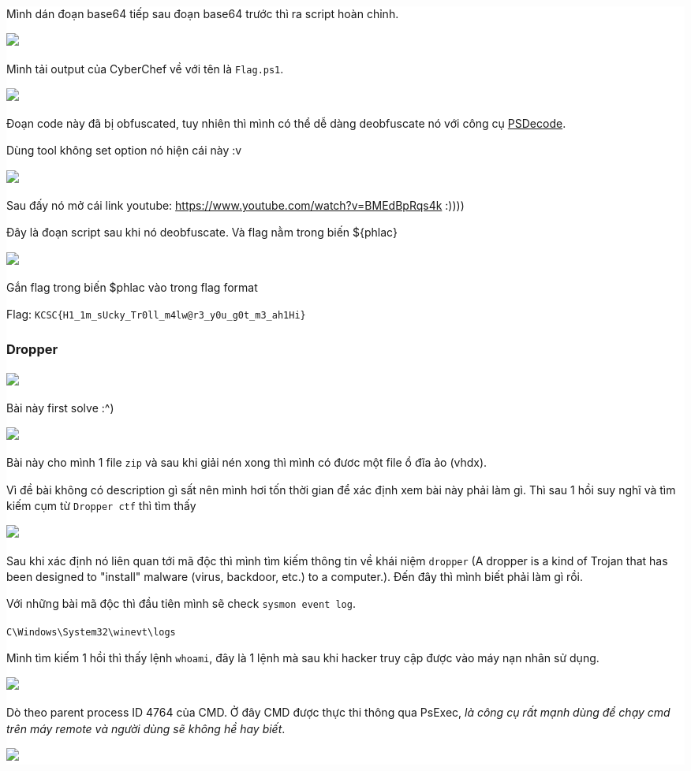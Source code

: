 Mình dán đoạn base64 tiếp sau đoạn base64 trước thì ra script hoàn chỉnh. 

![](https://hackmd.io/_uploads/r15OOKyB2.png)

Mình tải output của CyberChef về với tên là ``Flag.ps1``.

![](https://hackmd.io/_uploads/BJ_gKYkrh.png)

Đoạn code này đã bị obfuscated, tuy nhiên thì mình có thể dễ dàng deobfuscate nó với công cụ [PSDecode](https://github.com/R3MRUM/PSDecode).

Dùng tool không set option nó hiện cái này :v 

![](https://hackmd.io/_uploads/ByGOlq1B2.png)

Sau đấy nó mở cái link youtube: https://www.youtube.com/watch?v=BMEdBpRqs4k :))))

Đây là đoạn script sau khi nó deobfuscate. Và flag nằm trong biến ${phlac}

![](https://hackmd.io/_uploads/rJT3gc1S3.png)

Gắn flag trong biến $phlac vào trong flag format 

Flag: ``KCSC{H1_1m_sUcky_Tr0ll_m4lw@r3_y0u_g0t_m3_ah1Hi}``

### Dropper ###

![](https://hackmd.io/_uploads/HyAab5yr3.png)

Bài này first solve :^) 

![](https://hackmd.io/_uploads/S1dkGq1Sh.png)

Bài này cho mình 1 file ``zip`` và sau khi giải nén xong thì mình có đươc một file ổ đĩa ảo (vhdx).

Vì đề bài không có description gì sất nên mình hơi tốn thời gian để xác định xem bài này phải làm gì. Thì sau 1 hồi suy nghĩ và tìm kiếm cụm từ ``Dropper ctf`` thì tìm thấy 

![](https://hackmd.io/_uploads/SyQ279JHh.png)

Sau khi xác định nó liên quan tới mã độc thì mình tìm kiếm thông tin về khái niệm ``dropper`` (A dropper is a kind of Trojan that has been designed to "install" malware (virus, backdoor, etc.) to a computer.). Đến đây thì mình biết phải làm gì rồi.

Với những bài mã độc thì đầu tiên mình sẽ check ``sysmon event log``. 

``C\Windows\System32\winevt\logs``

Mình tìm kiếm 1 hồi thì thấy lệnh ``whoami``, đây là 1 lệnh mà sau khi hacker truy cập được vào máy nạn nhân sử dụng. 

![](https://hackmd.io/_uploads/Byohr51S3.png)

Dò theo parent process ID 4764 của CMD. Ở đây CMD được thực thi thông qua PsExec, *là công cụ rất mạnh dùng để chạy cmd trên máy remote và người dùng sẽ không hề hay biết*. 

![](https://hackmd.io/_uploads/rkHgdqyBh.png)
